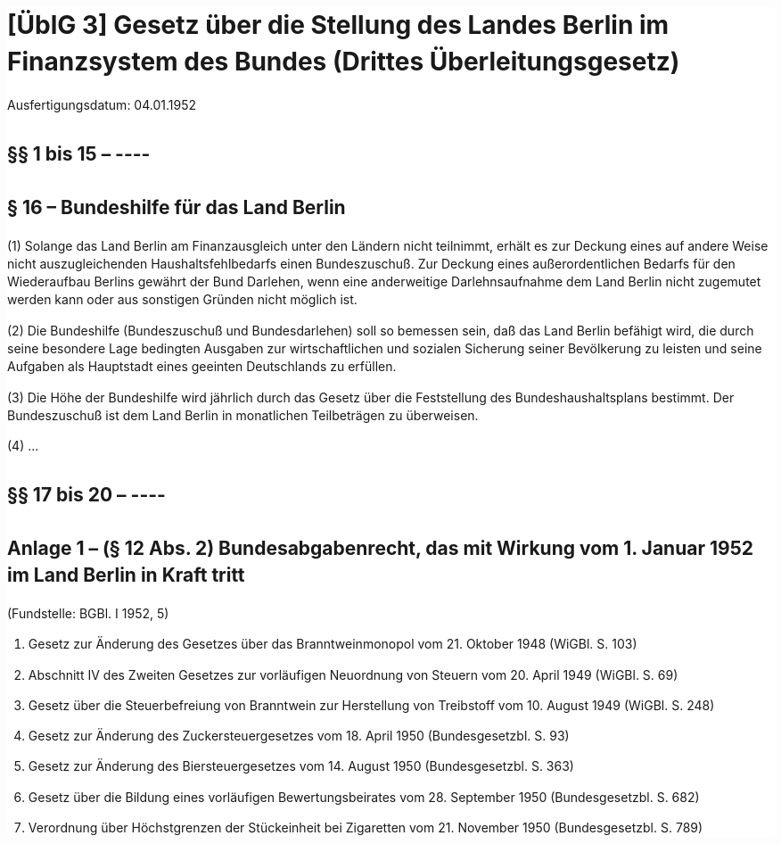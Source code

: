 # [ÜblG 3] Gesetz über die Stellung des Landes Berlin im Finanzsystem des Bundes  (Drittes Überleitungsgesetz)

Ausfertigungsdatum: 04.01.1952

 

## §§ 1 bis 15 – ----


## § 16 – Bundeshilfe für das Land Berlin

(1) Solange das Land Berlin am Finanzausgleich unter den Ländern nicht teilnimmt, erhält es zur Deckung eines auf andere Weise nicht auszugleichenden Haushaltsfehlbedarfs einen Bundeszuschuß. Zur Deckung eines außerordentlichen Bedarfs für den Wiederaufbau Berlins gewährt der Bund Darlehen, wenn eine anderweitige Darlehnsaufnahme dem Land Berlin nicht zugemutet werden kann oder aus sonstigen Gründen nicht möglich ist.

(2) Die Bundeshilfe (Bundeszuschuß und Bundesdarlehen) soll so bemessen sein, daß das Land Berlin befähigt wird, die durch seine besondere Lage bedingten Ausgaben zur wirtschaftlichen und sozialen Sicherung seiner Bevölkerung zu leisten und seine Aufgaben als Hauptstadt eines geeinten Deutschlands zu erfüllen.

(3) Die Höhe der Bundeshilfe wird jährlich durch das Gesetz über die Feststellung des Bundeshaushaltsplans bestimmt. Der Bundeszuschuß ist dem Land Berlin in monatlichen Teilbeträgen zu überweisen.

(4) ...


## §§ 17 bis 20 – ----


## Anlage 1 – (§ 12 Abs. 2)  Bundesabgabenrecht, das mit Wirkung vom 1. Januar 1952 im Land Berlin in Kraft tritt

(Fundstelle: BGBl. I 1952, 5)

1. Gesetz zur Änderung des Gesetzes über das Branntweinmonopol vom 21. Oktober 1948 (WiGBl. S. 103)

2. Abschnitt IV des Zweiten Gesetzes zur vorläufigen Neuordnung von Steuern vom 20. April 1949 (WiGBl. S. 69)

3. Gesetz über die Steuerbefreiung von Branntwein zur Herstellung von Treibstoff vom 10. August 1949 (WiGBl. S. 248)

4. Gesetz zur Änderung des Zuckersteuergesetzes vom 18. April 1950 (Bundesgesetzbl. S. 93)

5. Gesetz zur Änderung des Biersteuergesetzes vom 14. August 1950 (Bundesgesetzbl. S. 363)

6. Gesetz über die Bildung eines vorläufigen Bewertungsbeirates vom 28. September 1950 (Bundesgesetzbl. S. 682)

7. Verordnung über Höchstgrenzen der Stückeinheit bei Zigaretten vom 21. November 1950 (Bundesgesetzbl. S. 789)
